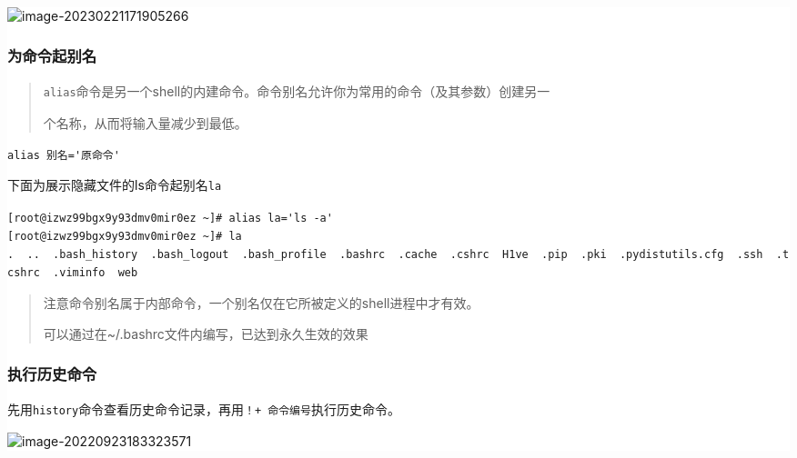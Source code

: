 ![image-20230221171905266](../../../../blog/source/images/image-20230221171905266-1693403138820.png)





### 为命令起别名

> `alias`命令是另一个shell的内建命令。命令别名允许你为常用的命令（及其参数）创建另一
>
> 个名称，从而将输入量减少到最低。



`alias 别名='原命令'`

下面为展示隐藏文件的ls命令起别名`la`

```shell
[root@izwz99bgx9y93dmv0mir0ez ~]# alias la='ls -a'
[root@izwz99bgx9y93dmv0mir0ez ~]# la
.  ..  .bash_history  .bash_logout  .bash_profile  .bashrc  .cache  .cshrc  H1ve  .pip  .pki  .pydistutils.cfg  .ssh  .tcshrc  .viminfo  web
```

> 注意命令别名属于内部命令，一个别名仅在它所被定义的shell进程中才有效。
>
> 可以通过在~/.bashrc文件内编写，已达到永久生效的效果



### 执行历史命令

先用`history`命令查看历史命令记录，再用`！+ 命令编号`执行历史命令。

![image-20220923183323571](../../../../blog/source/images/image-20220923183323571-1693403159124.png)
